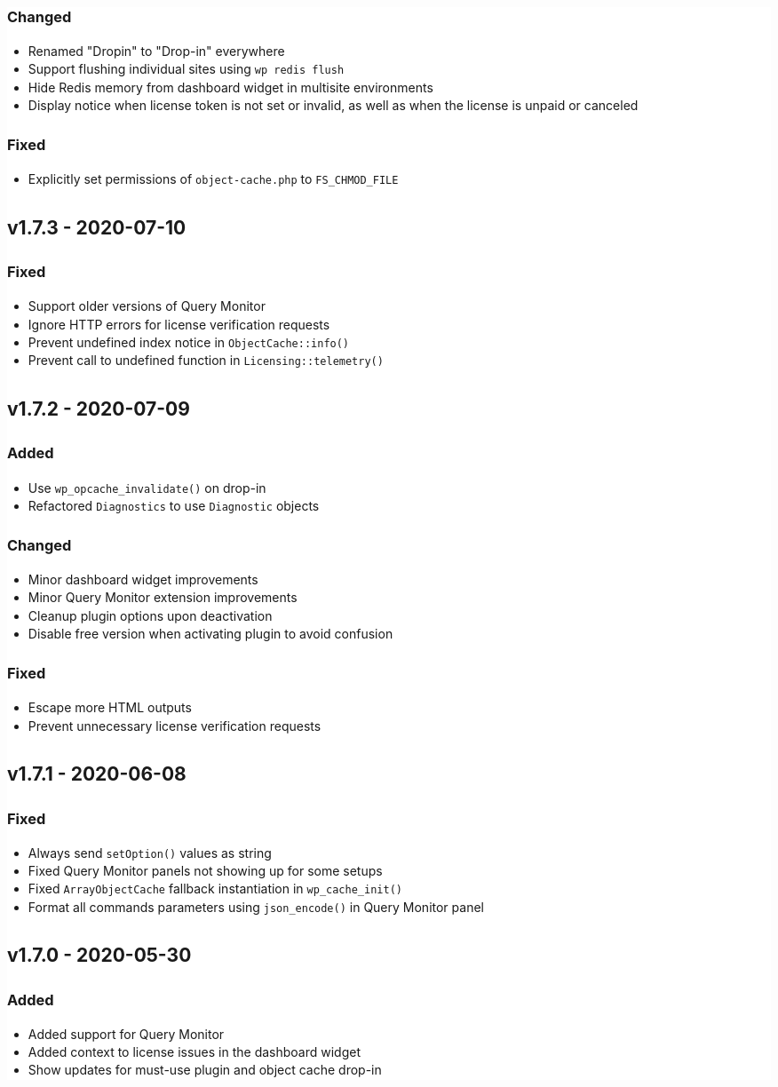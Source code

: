 ### Changed
- Renamed "Dropin" to "Drop-in" everywhere
- Support flushing individual sites using `wp redis flush`
- Hide Redis memory from dashboard widget in multisite environments
- Display notice when license token is not set or invalid, as well as when the license is unpaid or canceled

### Fixed
- Explicitly set permissions of `object-cache.php` to `FS_CHMOD_FILE`

## v1.7.3 - 2020-07-10
### Fixed

- Support older versions of Query Monitor
- Ignore HTTP errors for license verification requests
- Prevent undefined index notice in `ObjectCache::info()`
- Prevent call to undefined function in `Licensing::telemetry()`

## v1.7.2 - 2020-07-09
### Added
- Use `wp_opcache_invalidate()` on drop-in
- Refactored `Diagnostics` to use `Diagnostic` objects

### Changed
- Minor dashboard widget improvements
- Minor Query Monitor extension improvements
- Cleanup plugin options upon deactivation
- Disable free version when activating plugin to avoid confusion

### Fixed
- Escape more HTML outputs
- Prevent unnecessary license verification requests

## v1.7.1 - 2020-06-08
### Fixed
- Always send `setOption()` values as string
- Fixed Query Monitor panels not showing up for some setups
- Fixed `ArrayObjectCache` fallback instantiation in `wp_cache_init()`
- Format all commands parameters using `json_encode()` in Query Monitor panel

## v1.7.0 - 2020-05-30
### Added
- Added support for Query Monitor
- Added context to license issues in the dashboard widget
- Show updates for must-use plugin and object cache drop-in
